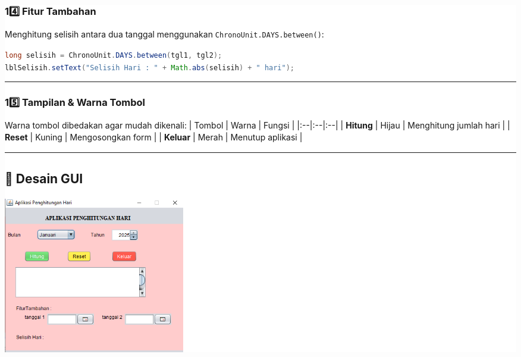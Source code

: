 
### 14️⃣ Fitur Tambahan
Menghitung selisih antara dua tanggal menggunakan `ChronoUnit.DAYS.between()`:
```java
long selisih = ChronoUnit.DAYS.between(tgl1, tgl2);
lblSelisih.setText("Selisih Hari : " + Math.abs(selisih) + " hari");
```

---

### 15️⃣ Tampilan & Warna Tombol
Warna tombol dibedakan agar mudah dikenali:
| Tombol | Warna | Fungsi |
|:--|:--|:--|
| **Hitung** | Hijau | Menghitung jumlah hari |
| **Reset** | Kuning | Mengosongkan form |
| **Keluar** | Merah | Menutup aplikasi |

---

## 🎨 Desain GUI

<div style="display:flex; gap:20px;">
<img src="image/1.PNG" alt="Tampilan Utama" width="300"/>